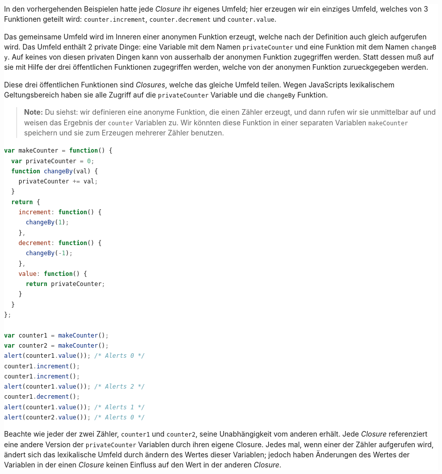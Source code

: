 In den vorhergehenden Beispielen hatte jede _Closure_ ihr eigenes Umfeld; hier erzeugen wir ein einziges Umfeld, welches von 3 Funktionen geteilt wird: `counter.increment`, `counter.decrement` und `counter.value`.

Das gemeinsame Umfeld wird im Inneren einer anonymen Funktion erzeugt, welche nach der Definition auch gleich aufgerufen wird. Das Umfeld enthält 2 private Dinge: eine Variable mit dem Namen `privateCounter` und eine Funktion mit dem Namen `changeBy`. Auf keines von diesen privaten Dingen kann von ausserhalb der anonymen Funktion zugegriffen werden. Statt dessen muß auf sie mit Hilfe der drei öffentlichen Funktionen zugegriffen werden, welche von der anonymen Funktion zurueckgegeben werden.

Diese drei öffentlichen Funktionen sind _Closures_, welche das gleiche Umfeld teilen. Wegen JavaScripts lexikalischem Geltungsbereich haben sie alle Zugriff auf die `privateCounter` Variable und die `changeBy` Funktion.

> **Note:** Du siehst: wir definieren eine anonyme Funktion, die einen Zähler erzeugt, und dann rufen wir sie unmittelbar auf und weisen das Ergebnis der `counter` Variablen zu. Wir könnten diese Funktion in einer separaten Variablen `makeCounter` speichern und sie zum Erzeugen mehrerer Zähler benutzen.

```js
var makeCounter = function() {
  var privateCounter = 0;
  function changeBy(val) {
    privateCounter += val;
  }
  return {
    increment: function() {
      changeBy(1);
    },
    decrement: function() {
      changeBy(-1);
    },
    value: function() {
      return privateCounter;
    }
  }
};

var counter1 = makeCounter();
var counter2 = makeCounter();
alert(counter1.value()); /* Alerts 0 */
counter1.increment();
counter1.increment();
alert(counter1.value()); /* Alerts 2 */
counter1.decrement();
alert(counter1.value()); /* Alerts 1 */
alert(counter2.value()); /* Alerts 0 */
```

Beachte wie jeder der zwei Zähler, `counter1` und `counter2`, seine Unabhängigkeit vom anderen erhält. Jede _Closure_ referenziert eine andere Version der `privateCounter` Variablen durch ihren eigene Closure. Jedes mal, wenn einer der Zähler aufgerufen wird, ändert sich das lexikalische Umfeld durch ändern des Wertes dieser Variablen; jedoch haben Änderungen des Wertes der Variablen in der einen _Closure_ keinen Einfluss auf den Wert in der anderen _Closure_.
